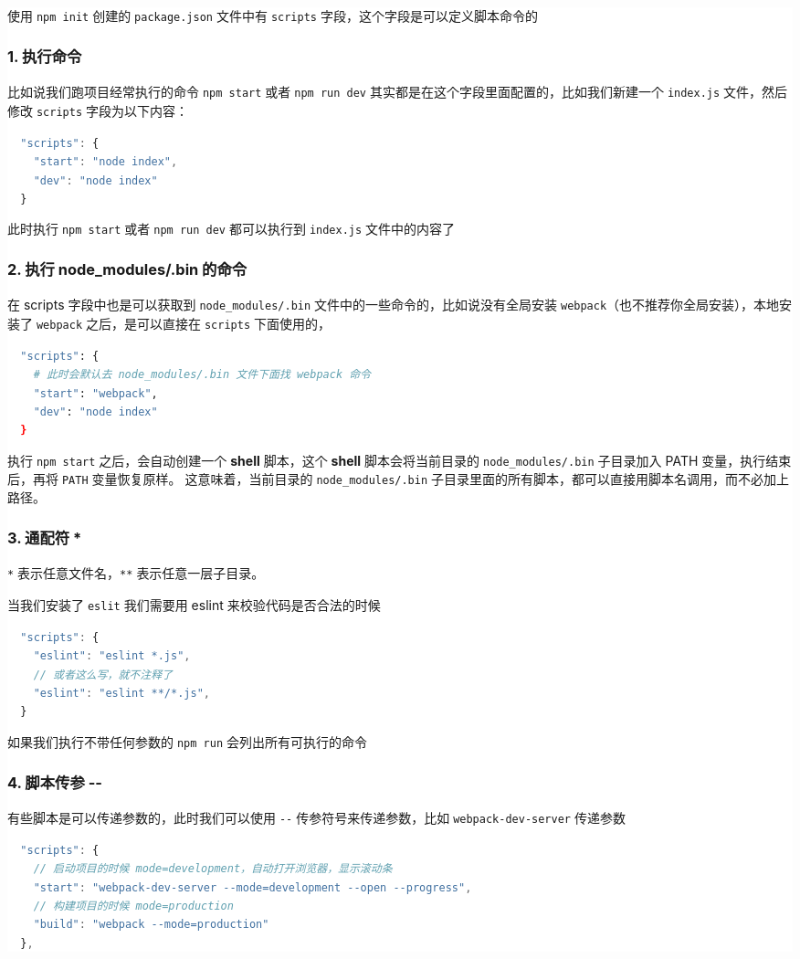 使用 `npm init` 创建的 `package.json` 文件中有 `scripts` 字段，这个字段是可以定义脚本命令的

### 1. 执行命令

比如说我们跑项目经常执行的命令 `npm start` 或者 `npm run dev` 其实都是在这个字段里面配置的，比如我们新建一个 `index.js` 文件，然后修改 `scripts` 字段为以下内容：

```js
  "scripts": {
    "start": "node index",
    "dev": "node index"
  }
```

此时执行 `npm start` 或者 `npm run dev` 都可以执行到 `index.js` 文件中的内容了

### 2. 执行 node_modules/.bin 的命令

在 scripts 字段中也是可以获取到 `node_modules/.bin` 文件中的一些命令的，比如说没有全局安装 `webpack`（也不推荐你全局安装），本地安装了 `webpack` 之后，是可以直接在 `scripts` 下面使用的，

```sh {3}
  "scripts": {
    # 此时会默认去 node_modules/.bin 文件下面找 webpack 命令
    "start": "webpack",
    "dev": "node index"
  }
```

执行 `npm start` 之后，会自动创建一个 **shell** 脚本，这个 **shell** 脚本会将当前目录的 `node_modules/.bin` 子目录加入 PATH 变量，执行结束后，再将 `PATH` 变量恢复原样。
这意味着，当前目录的 `node_modules/.bin` 子目录里面的所有脚本，都可以直接用脚本名调用，而不必加上路径。

### 3. 通配符 \*

`*` 表示任意文件名，`**` 表示任意一层子目录。

当我们安装了 `eslit` 我们需要用 eslint 来校验代码是否合法的时候

```js
  "scripts": {
    "eslint": "eslint *.js",
    // 或者这么写，就不注释了
    "eslint": "eslint **/*.js",
  }
```

如果我们执行不带任何参数的 `npm run` 会列出所有可执行的命令

### 4. 脚本传参 --

有些脚本是可以传递参数的，此时我们可以使用 `--` 传参符号来传递参数，比如 `webpack-dev-server` 传递参数

```js
  "scripts": {
    // 启动项目的时候 mode=development，自动打开浏览器，显示滚动条
    "start": "webpack-dev-server --mode=development --open --progress",
    // 构建项目的时候 mode=production
    "build": "webpack --mode=production"
  },
```
